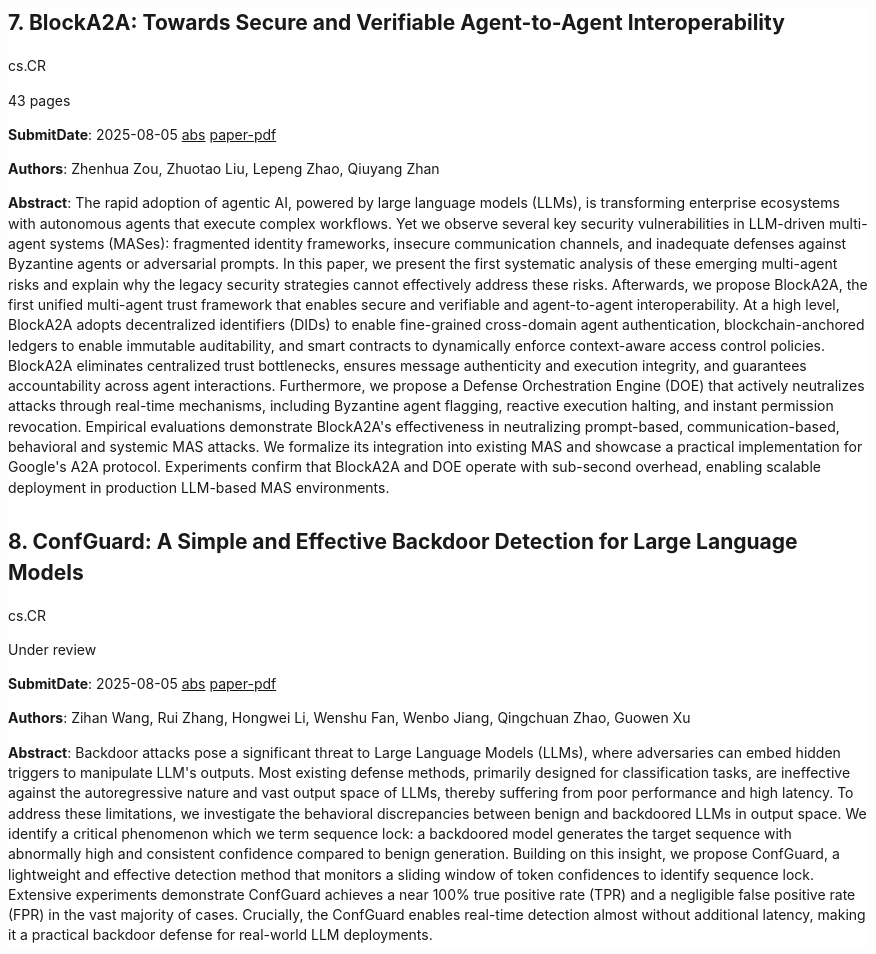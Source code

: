 

## **7. BlockA2A: Towards Secure and Verifiable Agent-to-Agent Interoperability**

cs.CR

43 pages

**SubmitDate**: 2025-08-05    [abs](http://arxiv.org/abs/2508.01332v2) [paper-pdf](http://arxiv.org/pdf/2508.01332v2)

**Authors**: Zhenhua Zou, Zhuotao Liu, Lepeng Zhao, Qiuyang Zhan

**Abstract**: The rapid adoption of agentic AI, powered by large language models (LLMs), is transforming enterprise ecosystems with autonomous agents that execute complex workflows. Yet we observe several key security vulnerabilities in LLM-driven multi-agent systems (MASes): fragmented identity frameworks, insecure communication channels, and inadequate defenses against Byzantine agents or adversarial prompts. In this paper, we present the first systematic analysis of these emerging multi-agent risks and explain why the legacy security strategies cannot effectively address these risks. Afterwards, we propose BlockA2A, the first unified multi-agent trust framework that enables secure and verifiable and agent-to-agent interoperability. At a high level, BlockA2A adopts decentralized identifiers (DIDs) to enable fine-grained cross-domain agent authentication, blockchain-anchored ledgers to enable immutable auditability, and smart contracts to dynamically enforce context-aware access control policies. BlockA2A eliminates centralized trust bottlenecks, ensures message authenticity and execution integrity, and guarantees accountability across agent interactions. Furthermore, we propose a Defense Orchestration Engine (DOE) that actively neutralizes attacks through real-time mechanisms, including Byzantine agent flagging, reactive execution halting, and instant permission revocation. Empirical evaluations demonstrate BlockA2A's effectiveness in neutralizing prompt-based, communication-based, behavioral and systemic MAS attacks. We formalize its integration into existing MAS and showcase a practical implementation for Google's A2A protocol. Experiments confirm that BlockA2A and DOE operate with sub-second overhead, enabling scalable deployment in production LLM-based MAS environments.



## **8. ConfGuard: A Simple and Effective Backdoor Detection for Large Language Models**

cs.CR

Under review

**SubmitDate**: 2025-08-05    [abs](http://arxiv.org/abs/2508.01365v2) [paper-pdf](http://arxiv.org/pdf/2508.01365v2)

**Authors**: Zihan Wang, Rui Zhang, Hongwei Li, Wenshu Fan, Wenbo Jiang, Qingchuan Zhao, Guowen Xu

**Abstract**: Backdoor attacks pose a significant threat to Large Language Models (LLMs), where adversaries can embed hidden triggers to manipulate LLM's outputs. Most existing defense methods, primarily designed for classification tasks, are ineffective against the autoregressive nature and vast output space of LLMs, thereby suffering from poor performance and high latency. To address these limitations, we investigate the behavioral discrepancies between benign and backdoored LLMs in output space. We identify a critical phenomenon which we term sequence lock: a backdoored model generates the target sequence with abnormally high and consistent confidence compared to benign generation. Building on this insight, we propose ConfGuard, a lightweight and effective detection method that monitors a sliding window of token confidences to identify sequence lock. Extensive experiments demonstrate ConfGuard achieves a near 100\% true positive rate (TPR) and a negligible false positive rate (FPR) in the vast majority of cases. Crucially, the ConfGuard enables real-time detection almost without additional latency, making it a practical backdoor defense for real-world LLM deployments.
